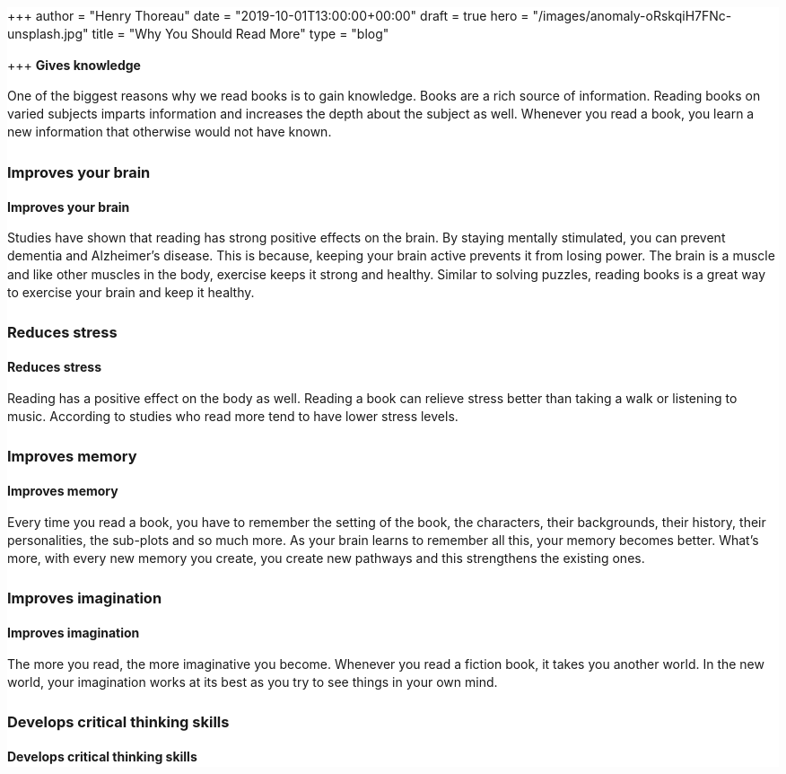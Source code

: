 +++
author = "Henry Thoreau"
date = "2019-10-01T13:00:00+00:00"
draft = true
hero = "/images/anomaly-oRskqiH7FNc-unsplash.jpg"
title = "Why You Should Read More"
type = "blog"

+++
**Gives knowledge**

One of the biggest reasons why we read books is to gain knowledge. Books are a rich source of information. Reading books on varied subjects imparts information and increases the depth about the subject as well. Whenever you read a book, you learn a new information that otherwise would not have known.

### Improves your brain

**Improves your brain**

Studies have shown that reading has strong positive effects on the brain. By staying mentally stimulated, you can prevent dementia and Alzheimer’s disease. This is because, keeping your brain active prevents it from losing power. The brain is a muscle and like other muscles in the body, exercise keeps it strong and healthy. Similar to solving puzzles, reading books is a great way to exercise your brain and keep it healthy.

### Reduces stress

**Reduces stress**

Reading has a positive effect on the body as well. Reading a book can relieve stress better than taking a walk or listening to music. According to studies who read more tend to have lower stress levels.

### Improves memory

**Improves memory**

Every time you read a book, you have to remember the setting of the book, the characters, their backgrounds, their history, their personalities, the sub-plots and so much more. As your brain learns to remember all this, your memory becomes better. What’s more, with every new memory you create, you create new pathways and this strengthens the existing ones.

### Improves imagination

**Improves imagination**

The more you read, the more imaginative you become. Whenever you read a fiction book, it takes you another world. In the new world, your imagination works at its best as you try to see things in your own mind.

### Develops critical thinking skills

**Develops critical thinking skills**
